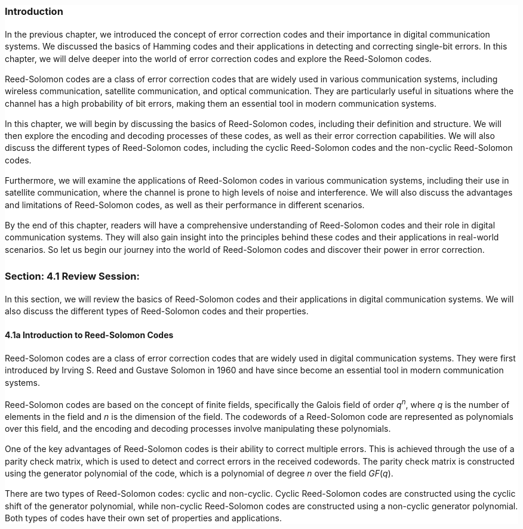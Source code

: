 
### Introduction

In the previous chapter, we introduced the concept of error correction codes and their importance in digital communication systems. We discussed the basics of Hamming codes and their applications in detecting and correcting single-bit errors. In this chapter, we will delve deeper into the world of error correction codes and explore the Reed-Solomon codes.

Reed-Solomon codes are a class of error correction codes that are widely used in various communication systems, including wireless communication, satellite communication, and optical communication. They are particularly useful in situations where the channel has a high probability of bit errors, making them an essential tool in modern communication systems.

In this chapter, we will begin by discussing the basics of Reed-Solomon codes, including their definition and structure. We will then explore the encoding and decoding processes of these codes, as well as their error correction capabilities. We will also discuss the different types of Reed-Solomon codes, including the cyclic Reed-Solomon codes and the non-cyclic Reed-Solomon codes.

Furthermore, we will examine the applications of Reed-Solomon codes in various communication systems, including their use in satellite communication, where the channel is prone to high levels of noise and interference. We will also discuss the advantages and limitations of Reed-Solomon codes, as well as their performance in different scenarios.

By the end of this chapter, readers will have a comprehensive understanding of Reed-Solomon codes and their role in digital communication systems. They will also gain insight into the principles behind these codes and their applications in real-world scenarios. So let us begin our journey into the world of Reed-Solomon codes and discover their power in error correction.




### Section: 4.1 Review Session:

In this section, we will review the basics of Reed-Solomon codes and their applications in digital communication systems. We will also discuss the different types of Reed-Solomon codes and their properties.

#### 4.1a Introduction to Reed-Solomon Codes

Reed-Solomon codes are a class of error correction codes that are widely used in digital communication systems. They were first introduced by Irving S. Reed and Gustave Solomon in 1960 and have since become an essential tool in modern communication systems.

Reed-Solomon codes are based on the concept of finite fields, specifically the Galois field of order $q^n$, where $q$ is the number of elements in the field and $n$ is the dimension of the field. The codewords of a Reed-Solomon code are represented as polynomials over this field, and the encoding and decoding processes involve manipulating these polynomials.

One of the key advantages of Reed-Solomon codes is their ability to correct multiple errors. This is achieved through the use of a parity check matrix, which is used to detect and correct errors in the received codewords. The parity check matrix is constructed using the generator polynomial of the code, which is a polynomial of degree $n$ over the field $GF(q)$.

There are two types of Reed-Solomon codes: cyclic and non-cyclic. Cyclic Reed-Solomon codes are constructed using the cyclic shift of the generator polynomial, while non-cyclic Reed-Solomon codes are constructed using a non-cyclic generator polynomial. Both types of codes have their own set of properties and applications.
